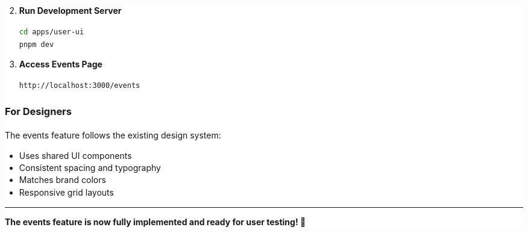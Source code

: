 2. **Run Development Server**
   ```bash
   cd apps/user-ui
   pnpm dev
   ```

3. **Access Events Page**
   ```
   http://localhost:3000/events
   ```

### For Designers

The events feature follows the existing design system:
- Uses shared UI components
- Consistent spacing and typography
- Matches brand colors
- Responsive grid layouts

---

**The events feature is now fully implemented and ready for user testing! 🎉**
